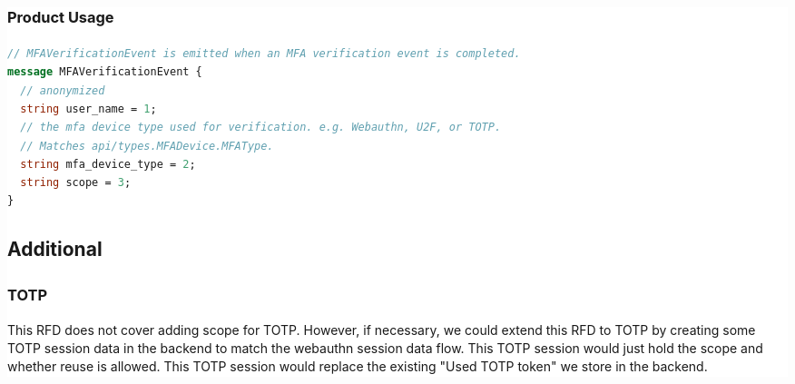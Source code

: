 ### Product Usage

```proto
// MFAVerificationEvent is emitted when an MFA verification event is completed.
message MFAVerificationEvent {
  // anonymized
  string user_name = 1;
  // the mfa device type used for verification. e.g. Webauthn, U2F, or TOTP.
  // Matches api/types.MFADevice.MFAType.
  string mfa_device_type = 2;
  string scope = 3;
}
```

## Additional

### TOTP

This RFD does not cover adding scope for TOTP. However, if necessary, we could
extend this RFD to TOTP by creating some TOTP session data in the backend to
match the webauthn session data flow. This TOTP session would just hold the
scope and whether reuse is allowed. This TOTP session would replace the
existing "Used TOTP token" we store in the backend.
